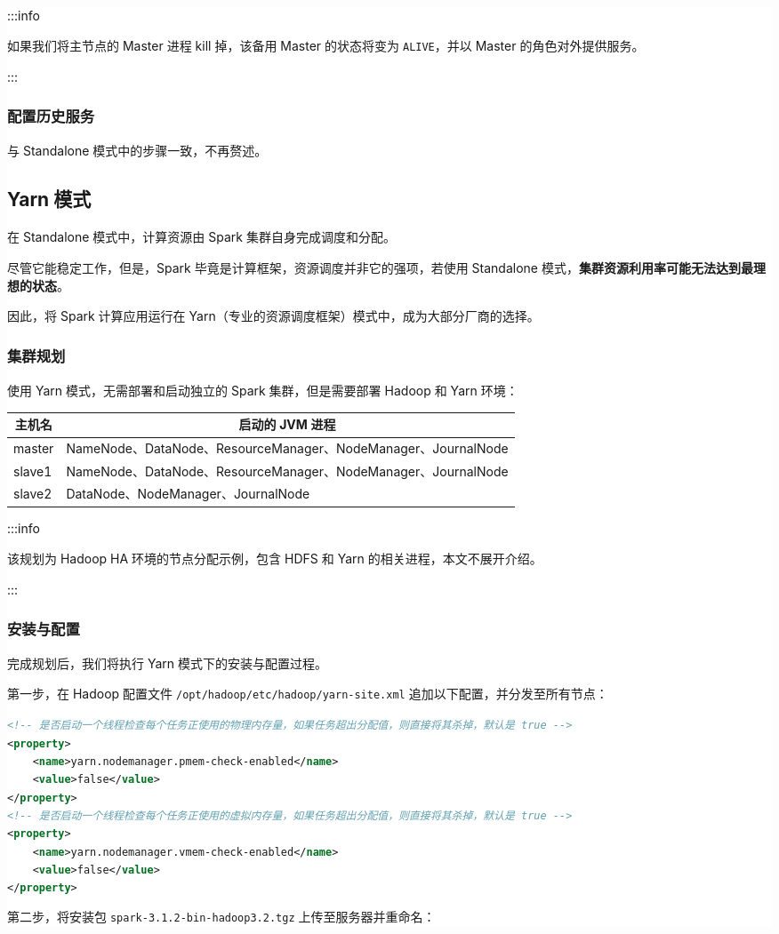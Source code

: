 :::info

如果我们将主节点的 Master 进程 kill 掉，该备用 Master 的状态将变为 `ALIVE`，并以 Master 的角色对外提供服务。

:::

### 配置历史服务

与 Standalone 模式中的步骤一致，不再赘述。

## Yarn 模式

在 Standalone 模式中，计算资源由 Spark 集群自身完成调度和分配。

尽管它能稳定工作，但是，Spark 毕竟是计算框架，资源调度并非它的强项，若使用 Standalone 模式，**集群资源利用率可能无法达到最理想的状态**。

因此，将 Spark 计算应用运行在 Yarn（专业的资源调度框架）模式中，成为大部分厂商的选择。

### 集群规划

使用 Yarn 模式，无需部署和启动独立的 Spark 集群，但是需要部署 Hadoop 和 Yarn 环境：

|**主机名**|**启动的 JVM 进程**|
|---|---|
|master|NameNode、DataNode、ResourceManager、NodeManager、JournalNode|
|slave1|NameNode、DataNode、ResourceManager、NodeManager、JournalNode|
|slave2|DataNode、NodeManager、JournalNode|

:::info

该规划为 Hadoop HA 环境的节点分配示例，包含 HDFS 和 Yarn 的相关进程，本文不展开介绍。 

:::

### 安装与配置

完成规划后，我们将执行 Yarn 模式下的安装与配置过程。

第一步，在 Hadoop 配置文件 `/opt/hadoop/etc/hadoop/yarn-site.xml` 追加以下配置，并分发至所有节点：

```xml
<!-- 是否启动一个线程检查每个任务正使用的物理内存量，如果任务超出分配值，则直接将其杀掉，默认是 true -->
<property>
    <name>yarn.nodemanager.pmem-check-enabled</name>
    <value>false</value>
</property>
<!-- 是否启动一个线程检查每个任务正使用的虚拟内存量，如果任务超出分配值，则直接将其杀掉，默认是 true -->
<property>
    <name>yarn.nodemanager.vmem-check-enabled</name>
    <value>false</value>
</property>
```

第二步，将安装包 `spark-3.1.2-bin-hadoop3.2.tgz` 上传至服务器并重命名：
